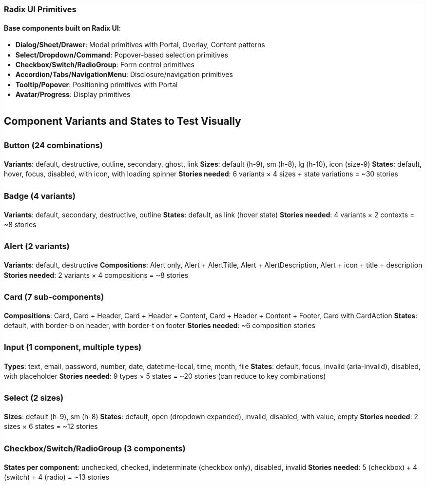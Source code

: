### Radix UI Primitives
**Base components built on Radix UI**:
- **Dialog/Sheet/Drawer**: Modal primitives with Portal, Overlay, Content patterns
- **Select/Dropdown/Command**: Popover-based selection primitives
- **Checkbox/Switch/RadioGroup**: Form control primitives
- **Accordion/Tabs/NavigationMenu**: Disclosure/navigation primitives
- **Tooltip/Popover**: Positioning primitives with Portal
- **Avatar/Progress**: Display primitives

## Component Variants and States to Test Visually

### Button (24 combinations)
**Variants**: default, destructive, outline, secondary, ghost, link
**Sizes**: default (h-9), sm (h-8), lg (h-10), icon (size-9)
**States**: default, hover, focus, disabled, with icon, with loading spinner
**Stories needed**: 6 variants × 4 sizes + state variations = ~30 stories

### Badge (4 variants)
**Variants**: default, secondary, destructive, outline
**States**: default, as link (hover state)
**Stories needed**: 4 variants × 2 contexts = ~8 stories

### Alert (2 variants)
**Variants**: default, destructive
**Compositions**: Alert only, Alert + AlertTitle, Alert + AlertDescription, Alert + icon + title + description
**Stories needed**: 2 variants × 4 compositions = ~8 stories

### Card (7 sub-components)
**Compositions**: Card, Card + Header, Card + Header + Content, Card + Header + Content + Footer, Card with CardAction
**States**: default, with border-b on header, with border-t on footer
**Stories needed**: ~6 composition stories

### Input (1 component, multiple types)
**Types**: text, email, password, number, date, datetime-local, time, month, file
**States**: default, focus, invalid (aria-invalid), disabled, with placeholder
**Stories needed**: 9 types × 5 states = ~20 stories (can reduce to key combinations)

### Select (2 sizes)
**Sizes**: default (h-9), sm (h-8)
**States**: default, open (dropdown expanded), invalid, disabled, with value, empty
**Stories needed**: 2 sizes × 6 states = ~12 stories

### Checkbox/Switch/RadioGroup (3 components)
**States per component**: unchecked, checked, indeterminate (checkbox only), disabled, invalid
**Stories needed**: 5 (checkbox) + 4 (switch) + 4 (radio) = ~13 stories
